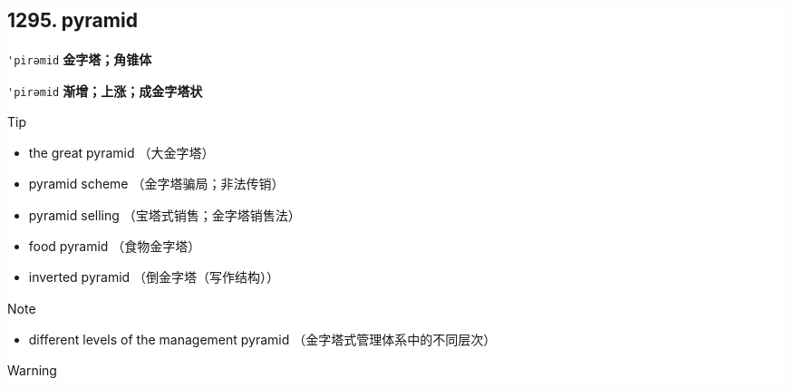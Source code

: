 ## 1295. pyramid

`'pirəmid`  **金字塔；角锥体**

`'pirəmid`  **渐增；上涨；成金字塔状**

> [!TIP]
>
> - the great pyramid （大金字塔）
>
> - pyramid scheme （金字塔骗局；非法传销）
>
> - pyramid selling （宝塔式销售；金字塔销售法）
>
> - food pyramid （食物金字塔）
>
> - inverted pyramid （倒金字塔（写作结构））
>

> [!NOTE]
>
> - different levels of the management pyramid （金字塔式管理体系中的不同层次）
>

> [!WARNING]
>
